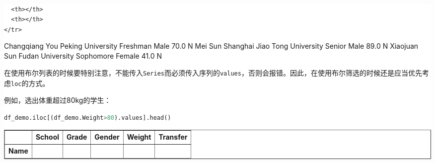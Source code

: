       <th></th>
      <th></th>
    </tr>
  </thead>
  <tbody>
    <tr>
      <th>Changqiang You</th>
      <td>Peking University</td>
      <td>Freshman</td>
      <td>Male</td>
      <td>70.0</td>
      <td>N</td>
    </tr>
    <tr>
      <th>Mei Sun</th>
      <td>Shanghai Jiao Tong University</td>
      <td>Senior</td>
      <td>Male</td>
      <td>89.0</td>
      <td>N</td>
    </tr>
    <tr>
      <th>Xiaojuan Sun</th>
      <td>Fudan University</td>
      <td>Sophomore</td>
      <td>Female</td>
      <td>41.0</td>
      <td>N</td>
    </tr>
  </tbody>
</table>
</div>



在使用布尔列表的时候要特别注意，不能传入`Series`而必须传入序列的`values`，否则会报错。因此，在使用布尔筛选的时候还是应当优先考虑`loc`的方式。

例如，选出体重超过80kg的学生：


```python
df_demo.iloc[(df_demo.Weight>80).values].head()
```




<div>

<table border="1" class="dataframe">
  <thead>
    <tr style="text-align: right;">
      <th></th>
      <th>School</th>
      <th>Grade</th>
      <th>Gender</th>
      <th>Weight</th>
      <th>Transfer</th>
    </tr>
    <tr>
      <th>Name</th>
      <th></th>
      <th></th>
      <th></th>
      <th></th>
      <th></th>
    </tr>
  </thead>
  <tbody>